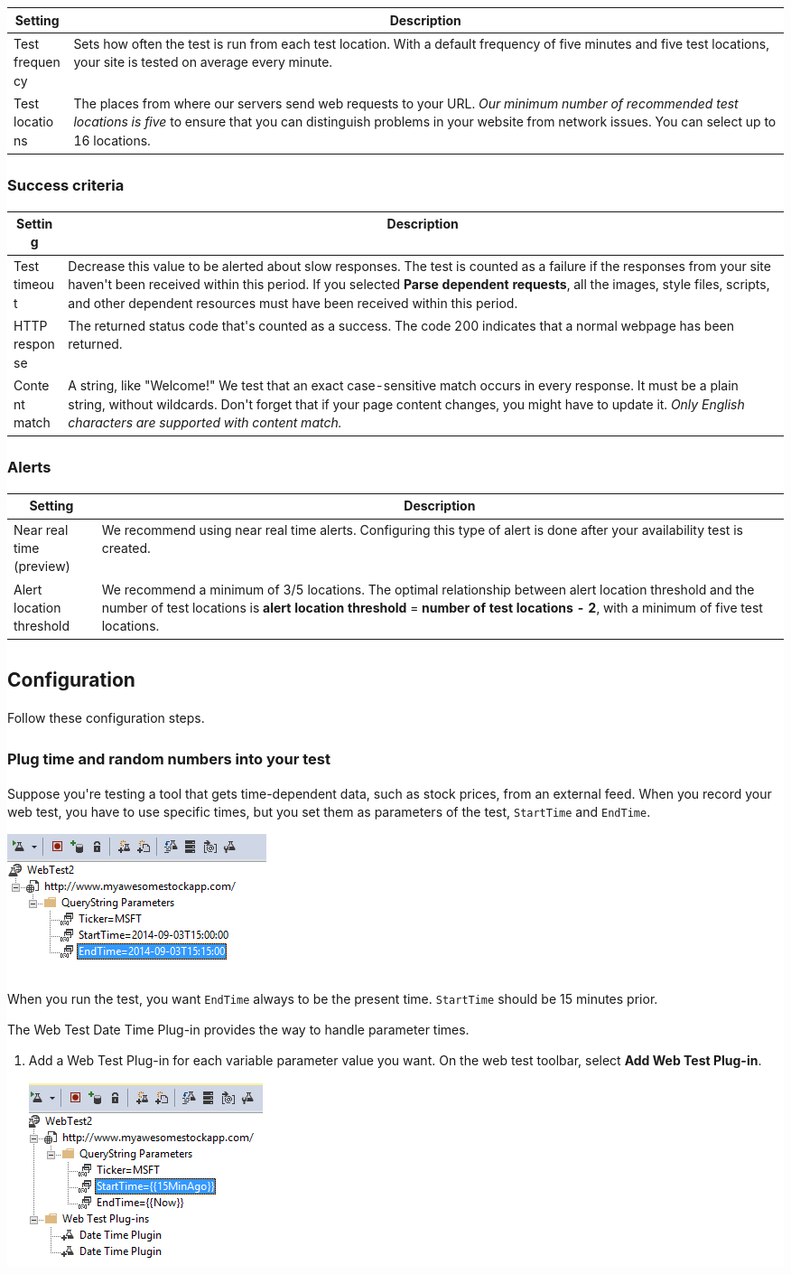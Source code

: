 |Setting| Description |
|-------|-------------|
|Test frequency| Sets how often the test is run from each test location. With a default frequency of five minutes and five test locations, your site is tested on average every minute.|
|Test locations| The places from where our servers send web requests to your URL. *Our minimum number of recommended test locations is five* to ensure that you can distinguish problems in your website from network issues. You can select up to 16 locations.

### Success criteria

|Setting| Description|
|-------|------------|
| Test timeout |Decrease this value to be alerted about slow responses. The test is counted as a failure if the responses from your site haven't been received within this period. If you selected **Parse dependent requests**, all the images, style files, scripts, and other dependent resources must have been received within this period.|
| HTTP response | The returned status code that's counted as a success. The code 200 indicates that a normal webpage has been returned.|
| Content match | A string, like "Welcome!" We test that an exact case-sensitive match occurs in every response. It must be a plain string, without wildcards. Don't forget that if your page content changes, you might have to update it. *Only English characters are supported with content match.* |

### Alerts

|Setting| Description|
|-------|------------|
|Near real time (preview) | We recommend using near real time alerts. Configuring this type of alert is done after your availability test is created. |
|Alert location threshold|We recommend a minimum of 3/5 locations. The optimal relationship between alert location threshold and the number of test locations is **alert location threshold** = **number of test locations - 2**, with a minimum of five test locations.|

## Configuration

Follow these configuration steps.

### Plug time and random numbers into your test

Suppose you're testing a tool that gets time-dependent data, such as stock prices, from an external feed. When you record your web test, you have to use specific times, but you set them as parameters of the test, `StartTime` and `EndTime`.

![Screenshot that shows a stock app.](./media/availability-multistep/app-insights-72webtest-parameters.png)

When you run the test, you want `EndTime` always to be the present time. `StartTime` should be 15 minutes prior.

The Web Test Date Time Plug-in provides the way to handle parameter times.

1. Add a Web Test Plug-in for each variable parameter value you want. On the web test toolbar, select **Add Web Test Plug-in**.

    ![Screenshot that shows the Add Web Test Plug-in.](./media/availability-multistep/app-insights-72webtest-plugin-name.png)
